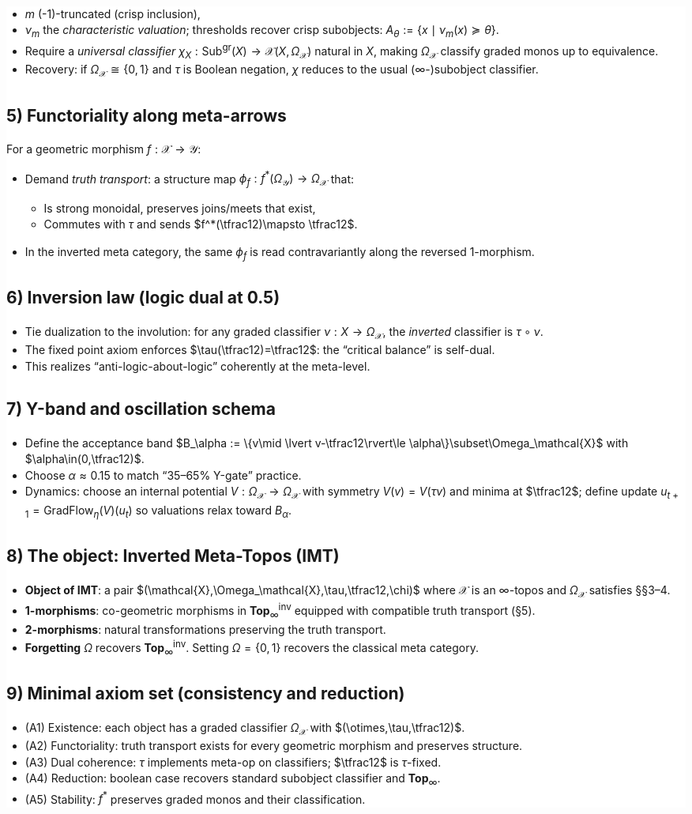   * $m$ (-1)-truncated (crisp inclusion),
  * $\nu_m$ the *characteristic valuation*; thresholds recover crisp subobjects: $A_\theta:=\{x\mid \nu_m(x)\succeq \theta\}$.
* Require a *universal classifier* $\chi_X:\mathrm{Sub}^{\mathrm{gr}}(X)\to\mathcal{X}(X,\Omega_\mathcal{X})$ natural in $X$, making $\Omega_\mathcal{X}$ classify graded monos up to equivalence.
* Recovery: if $\Omega_\mathcal{X}\cong \{0,1\}$ and $\tau$ is Boolean negation, $\chi$ reduces to the usual (∞-)subobject classifier.

## 5) Functoriality along meta-arrows

For a geometric morphism $f:\mathcal{X}\to\mathcal{Y}$:

* Demand *truth transport*: a structure map $\phi_f: f^*(\Omega_\mathcal{Y})\to \Omega_\mathcal{X}$ that:

  * Is strong monoidal, preserves joins/meets that exist,
  * Commutes with $\tau$ and sends $f^*(\tfrac12)\mapsto \tfrac12$.
* In the inverted meta category, the same $\phi_f$ is read contravariantly along the reversed 1-morphism.

## 6) Inversion law (logic dual at 0.5)

* Tie dualization to the involution: for any graded classifier $\nu:X\to\Omega_\mathcal{X}$, the *inverted* classifier is $\tau\circ\nu$.
* The fixed point axiom enforces $\tau(\tfrac12)=\tfrac12$: the “critical balance” is self-dual.
* This realizes “anti-logic-about-logic” coherently at the meta-level.

## 7) Υ-band and oscillation schema

* Define the acceptance band $B_\alpha := \{v\mid \lvert v-\tfrac12\rvert\le \alpha\}\subset\Omega_\mathcal{X}$ with $\alpha\in(0,\tfrac12)$.
* Choose $\alpha\approx 0.15$ to match “35–65% Υ-gate” practice.
* Dynamics: choose an internal potential $V:\Omega_\mathcal{X}\to \Omega_\mathcal{X}$ with symmetry $V(v)=V(\tau v)$ and minima at $\tfrac12$; define update $u_{t+1}=\mathsf{GradFlow}_\eta(V)(u_t)$ so valuations relax toward $B_\alpha$.

## 8) The object: Inverted Meta-Topos (IMT)

* **Object of IMT**: a pair $(\mathcal{X},\Omega_\mathcal{X},\tau,\tfrac12,\chi)$ where $\mathcal{X}$ is an ∞-topos and $\Omega_\mathcal{X}$ satisfies §§3–4.
* **1-morphisms**: co-geometric morphisms in $\mathbf{Top}_\infty^{\mathrm{inv}}$ equipped with compatible truth transport (§5).
* **2-morphisms**: natural transformations preserving the truth transport.
* **Forgetting** $\Omega$ recovers $\mathbf{Top}_\infty^{\mathrm{inv}}$. Setting $\Omega=\{0,1\}$ recovers the classical meta category.

## 9) Minimal axiom set (consistency and reduction)

* (A1) Existence: each object has a graded classifier $\Omega_\mathcal{X}$ with $(\otimes,\tau,\tfrac12)$.
* (A2) Functoriality: truth transport exists for every geometric morphism and preserves structure.
* (A3) Dual coherence: $\tau$ implements meta-op on classifiers; $\tfrac12$ is $\tau$-fixed.
* (A4) Reduction: boolean case recovers standard subobject classifier and $\mathbf{Top}_\infty$.
* (A5) Stability: $f^*$ preserves graded monos and their classification.
